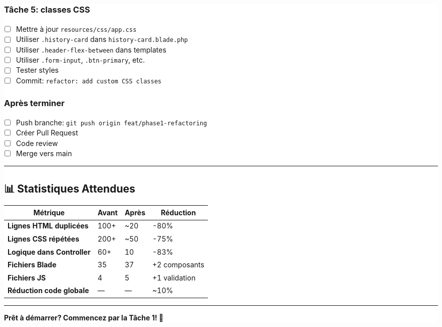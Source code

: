 ### Tâche 5: classes CSS
- [ ] Mettre à jour `resources/css/app.css`
- [ ] Utiliser `.history-card` dans `history-card.blade.php`
- [ ] Utiliser `.header-flex-between` dans templates
- [ ] Utiliser `.form-input`, `.btn-primary`, etc.
- [ ] Tester styles
- [ ] Commit: `refactor: add custom CSS classes`

### Après terminer
- [ ] Push branche: `git push origin feat/phase1-refactoring`
- [ ] Créer Pull Request
- [ ] Code review
- [ ] Merge vers main

---

## 📊 Statistiques Attendues

| Métrique | Avant | Après | Réduction |
|----------|-------|-------|-----------|
| **Lignes HTML duplicées** | 100+ | ~20 | -80% |
| **Lignes CSS répétées** | 200+ | ~50 | -75% |
| **Logique dans Controller** | 60+ | 10 | -83% |
| **Fichiers Blade** | 35 | 37 | +2 composants |
| **Fichiers JS** | 4 | 5 | +1 validation |
| **Réduction code globale** | — | — | ~10% |

---

**Prêt à démarrer? Commencez par la Tâche 1! 🚀**
